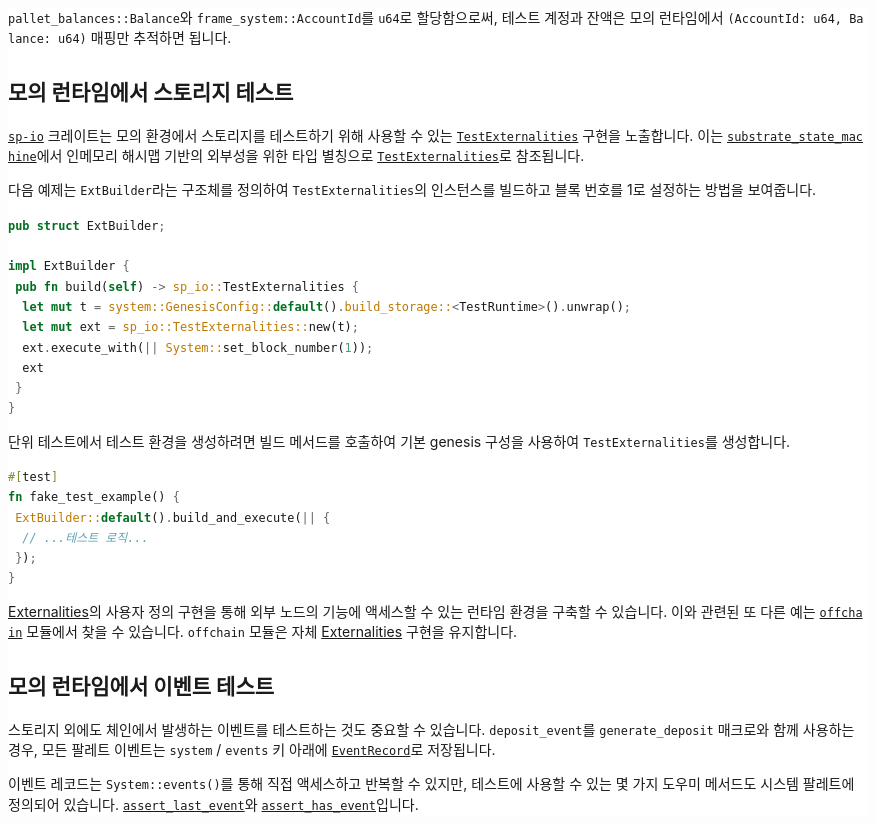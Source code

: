 `pallet_balances::Balance`와 `frame_system::AccountId`를 `u64`로 할당함으로써, 테스트 계정과 잔액은 모의 런타임에서 `(AccountId: u64, Balance: u64)` 매핑만 추적하면 됩니다.

## 모의 런타임에서 스토리지 테스트

[`sp-io`](https://paritytech.github.io/substrate/master/sp_io/index.html) 크레이트는 모의 환경에서 스토리지를 테스트하기 위해 사용할 수 있는 [`TestExternalities`](https://paritytech.github.io/substrate/master/sp_io/type.TestExternalities.html) 구현을 노출합니다.
이는 [`substrate_state_machine`](https://paritytech.github.io/substrate/master/sp_state_machine/index.html)에서 인메모리 해시맵 기반의 외부성을 위한 타입 별칭으로 [`TestExternalities`](https://paritytech.github.io/substrate/master/sp_state_machine/struct.TestExternalities.html)로 참조됩니다.

다음 예제는 `ExtBuilder`라는 구조체를 정의하여 `TestExternalities`의 인스턴스를 빌드하고 블록 번호를 1로 설정하는 방법을 보여줍니다.

```rust
pub struct ExtBuilder;

impl ExtBuilder {
 pub fn build(self) -> sp_io::TestExternalities {
  let mut t = system::GenesisConfig::default().build_storage::<TestRuntime>().unwrap();
  let mut ext = sp_io::TestExternalities::new(t);
  ext.execute_with(|| System::set_block_number(1));
  ext
 }
}
```

단위 테스트에서 테스트 환경을 생성하려면 빌드 메서드를 호출하여 기본 genesis 구성을 사용하여 `TestExternalities`를 생성합니다.

```rust
#[test]
fn fake_test_example() {
 ExtBuilder::default().build_and_execute(|| {
  // ...테스트 로직...
 });
}
```

[Externalities](https://paritytech.github.io/substrate/master/sp_externalities/index.html)의 사용자 정의 구현을 통해 외부 노드의 기능에 액세스할 수 있는 런타임 환경을 구축할 수 있습니다.
이와 관련된 또 다른 예는 [`offchain`](https://paritytech.github.io/substrate/master/sp_core/offchain/index.html) 모듈에서 찾을 수 있습니다.
`offchain` 모듈은 자체 [Externalities](https://paritytech.github.io/substrate/master/sp_core/offchain/trait.Externalities.html) 구현을 유지합니다.

## 모의 런타임에서 이벤트 테스트

스토리지 외에도 체인에서 발생하는 이벤트를 테스트하는 것도 중요할 수 있습니다.
`deposit_event`를 `generate_deposit` 매크로와 함께 사용하는 경우, 모든 팔레트 이벤트는 `system` / `events` 키 아래에 [`EventRecord`](https://paritytech.github.io/substrate/master/frame_system/struct.EventRecord.html)로 저장됩니다.

이벤트 레코드는 `System::events()`를 통해 직접 액세스하고 반복할 수 있지만, 테스트에 사용할 수 있는 몇 가지 도우미 메서드도 시스템 팔레트에 정의되어 있습니다. [`assert_last_event`](https://paritytech.github.io/substrate/master/frame_system/pallet/struct.Pallet.html#method.assert_last_event)와 [`assert_has_event`](https://paritytech.github.io/substrate/master/frame_system/pallet/struct.Pallet.html#method.assert_has_event)입니다.
